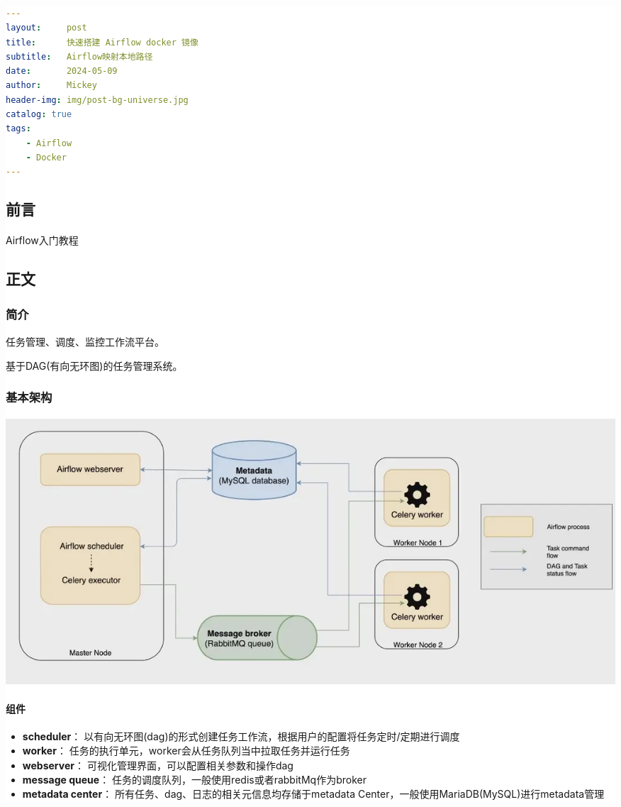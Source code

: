 ```yaml
---
layout:     post
title:      快速搭建 Airflow docker 镜像
subtitle:   Airflow映射本地路径
date:       2024-05-09
author:     Mickey
header-img: img/post-bg-universe.jpg
catalog: true
tags:
    - Airflow
    - Docker
---
```



## 前言

Airflow入门教程


## 正文
### 简介
任务管理、调度、监控工作流平台。

基于DAG(有向无环图)的任务管理系统。

### 基本架构

![img.png](airflow_base_img.png)

#### 组件
- **scheduler**：
以有向无环图(dag)的形式创建任务工作流，根据用户的配置将任务定时/定期进行调度
- **worker**：
任务的执行单元，worker会从任务队列当中拉取任务并运行任务
- **webserver**：
可视化管理界面，可以配置相关参数和操作dag
- **message queue**：
任务的调度队列，一般使用redis或者rabbitMq作为broker
- **metadata center**：
所有任务、dag、日志的相关元信息均存储于metadata Center，一般使用MariaDB(MySQL)进行metadata管理
